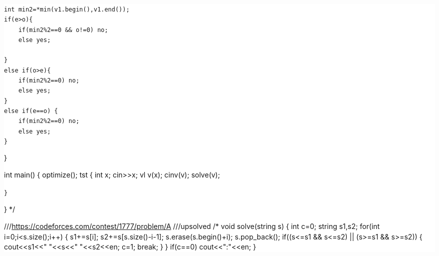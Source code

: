     int min2=*min(v1.begin(),v1.end());
    if(e>o){
        if(min2%2==0 && o!=0) no;
        else yes;

    }
    else if(o>e){
        if(min2%2==0) no;
        else yes;
    }
    else if(e==o) {
        if(min2%2==0) no;
        else yes;
    }
}

int main()
{
    optimize();
    tst
    {
        int x;
        cin>>x;
        vl v(x);
        cinv(v);
        solve(v);

    }
}
*/




///https://codeforces.com/contest/1777/problem/A
///upsolved
/*
void solve(string s)
{
    int c=0;
    string s1,s2;
    for(int i=0;i<s.size();i++)
    {
        s1+=s[i];
        s2+=s[s.size()-i-1];
        s.erase(s.begin()+i);
        s.pop_back();
        if((s<=s1 && s<=s2) || (s>=s1 && s>=s2))
        {
            cout<<s1<<" "<<s<<" "<<s2<<en;
            c=1;
            break;
        }
    }
    if(c==0) cout<<":"<<en;
}
